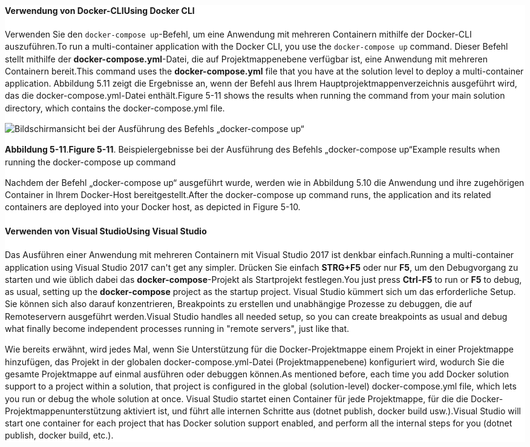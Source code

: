 #### <a name="using-docker-cli"></a><span data-ttu-id="f81b3-345">Verwendung von Docker-CLI</span><span class="sxs-lookup"><span data-stu-id="f81b3-345">Using Docker CLI</span></span>

<span data-ttu-id="f81b3-346">Verwenden Sie den `docker-compose up`-Befehl, um eine Anwendung mit mehreren Containern mithilfe der Docker-CLI auszuführen.</span><span class="sxs-lookup"><span data-stu-id="f81b3-346">To run a multi-container application with the Docker CLI, you use the `docker-compose up` command.</span></span> <span data-ttu-id="f81b3-347">Dieser Befehl stellt mithilfe der **docker-compose.yml**-Datei, die auf Projektmappenebene verfügbar ist, eine Anwendung mit mehreren Containern bereit.</span><span class="sxs-lookup"><span data-stu-id="f81b3-347">This command uses the **docker-compose.yml** file that you have at the solution level to deploy a multi-container application.</span></span> <span data-ttu-id="f81b3-348">Abbildung 5.11 zeigt die Ergebnisse an, wenn der Befehl aus Ihrem Hauptprojektmappenverzeichnis ausgeführt wird, das die docker-compose.yml-Datei enthält.</span><span class="sxs-lookup"><span data-stu-id="f81b3-348">Figure 5-11 shows the results when running the command from your main solution directory, which contains the docker-compose.yml file.</span></span>

![Bildschirmansicht bei der Ausführung des Befehls „docker-compose up“](./media/image15.png)

<span data-ttu-id="f81b3-350">**Abbildung 5-11**.</span><span class="sxs-lookup"><span data-stu-id="f81b3-350">**Figure 5-11**.</span></span> <span data-ttu-id="f81b3-351">Beispielergebnisse bei der Ausführung des Befehls „docker-compose up“</span><span class="sxs-lookup"><span data-stu-id="f81b3-351">Example results when running the docker-compose up command</span></span>

<span data-ttu-id="f81b3-352">Nachdem der Befehl „docker-compose up“ ausgeführt wurde, werden wie in Abbildung 5.10 die Anwendung und ihre zugehörigen Container in Ihrem Docker-Host bereitgestellt.</span><span class="sxs-lookup"><span data-stu-id="f81b3-352">After the docker-compose up command runs, the application and its related containers are deployed into your Docker host, as depicted in Figure 5-10.</span></span>

#### <a name="using-visual-studio"></a><span data-ttu-id="f81b3-353">Verwenden von Visual Studio</span><span class="sxs-lookup"><span data-stu-id="f81b3-353">Using Visual Studio</span></span>

<span data-ttu-id="f81b3-354">Das Ausführen einer Anwendung mit mehreren Containern mit Visual Studio 2017 ist denkbar einfach.</span><span class="sxs-lookup"><span data-stu-id="f81b3-354">Running a multi-container application using Visual Studio 2017 can't get any simpler.</span></span> <span data-ttu-id="f81b3-355">Drücken Sie einfach **STRG+F5** oder nur **F5**, um den Debugvorgang zu starten und wie üblich dabei das **docker-compose**-Projekt als Startprojekt festlegen.</span><span class="sxs-lookup"><span data-stu-id="f81b3-355">You just press **Ctrl-F5** to run or **F5** to debug, as usual, setting up the **docker-compose** project as the startup project.</span></span>  <span data-ttu-id="f81b3-356">Visual Studio kümmert sich um das erforderliche Setup. Sie können sich also darauf konzentrieren, Breakpoints zu erstellen und unabhängige Prozesse zu debuggen, die auf Remoteservern ausgeführt werden.</span><span class="sxs-lookup"><span data-stu-id="f81b3-356">Visual Studio handles all needed setup, so you can create breakpoints as usual and debug what finally become independent processes running in "remote servers", just like that.</span></span>

<span data-ttu-id="f81b3-357">Wie bereits erwähnt, wird jedes Mal, wenn Sie Unterstützung für die Docker-Projektmappe einem Projekt in einer Projektmappe hinzufügen, das Projekt in der globalen docker-compose.yml-Datei (Projektmappenebene) konfiguriert wird, wodurch Sie die gesamte Projektmappe auf einmal ausführen oder debuggen können.</span><span class="sxs-lookup"><span data-stu-id="f81b3-357">As mentioned before, each time you add Docker solution support to a project within a solution, that project is configured in the global (solution-level) docker-compose.yml file, which lets you run or debug the whole solution at once.</span></span> <span data-ttu-id="f81b3-358">Visual Studio startet einen Container für jede Projektmappe, für die die Docker-Projektmappenunterstützung aktiviert ist, und führt alle internen Schritte aus (dotnet publish, docker build usw.).</span><span class="sxs-lookup"><span data-stu-id="f81b3-358">Visual Studio will start one container for each project that has Docker solution support enabled, and perform all the internal steps for you (dotnet publish, docker build, etc.).</span></span>
